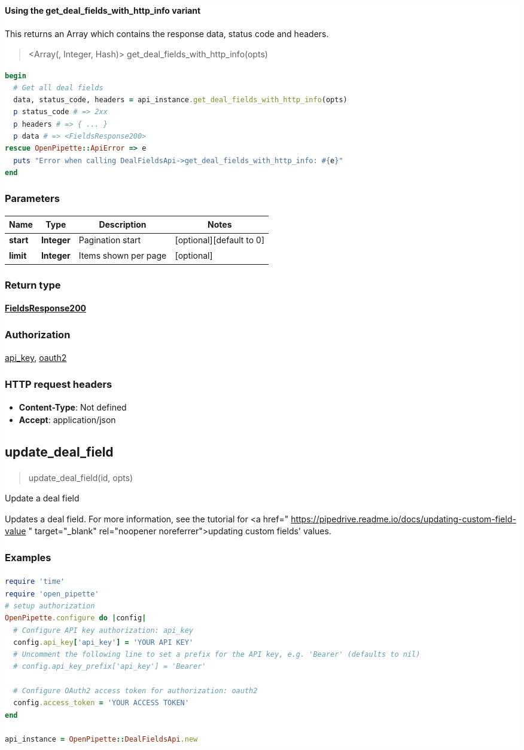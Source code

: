 #### Using the get_deal_fields_with_http_info variant

This returns an Array which contains the response data, status code and headers.

> <Array(<FieldsResponse200>, Integer, Hash)> get_deal_fields_with_http_info(opts)

```ruby
begin
  # Get all deal fields
  data, status_code, headers = api_instance.get_deal_fields_with_http_info(opts)
  p status_code # => 2xx
  p headers # => { ... }
  p data # => <FieldsResponse200>
rescue OpenPipette::ApiError => e
  puts "Error when calling DealFieldsApi->get_deal_fields_with_http_info: #{e}"
end
```

### Parameters

| Name | Type | Description | Notes |
| ---- | ---- | ----------- | ----- |
| **start** | **Integer** | Pagination start | [optional][default to 0] |
| **limit** | **Integer** | Items shown per page | [optional] |

### Return type

[**FieldsResponse200**](FieldsResponse200.md)

### Authorization

[api_key](../README.md#api_key), [oauth2](../README.md#oauth2)

### HTTP request headers

- **Content-Type**: Not defined
- **Accept**: application/json


## update_deal_field

> <FieldResponse200> update_deal_field(id, opts)

Update a deal field

Updates a deal field. For more information, see the tutorial for <a href=\" https://pipedrive.readme.io/docs/updating-custom-field-value \" target=\"_blank\" rel=\"noopener noreferrer\">updating custom fields' values</a>.

### Examples

```ruby
require 'time'
require 'open_pipette'
# setup authorization
OpenPipette.configure do |config|
  # Configure API key authorization: api_key
  config.api_key['api_key'] = 'YOUR API KEY'
  # Uncomment the following line to set a prefix for the API key, e.g. 'Bearer' (defaults to nil)
  # config.api_key_prefix['api_key'] = 'Bearer'

  # Configure OAuth2 access token for authorization: oauth2
  config.access_token = 'YOUR ACCESS TOKEN'
end

api_instance = OpenPipette::DealFieldsApi.new
```